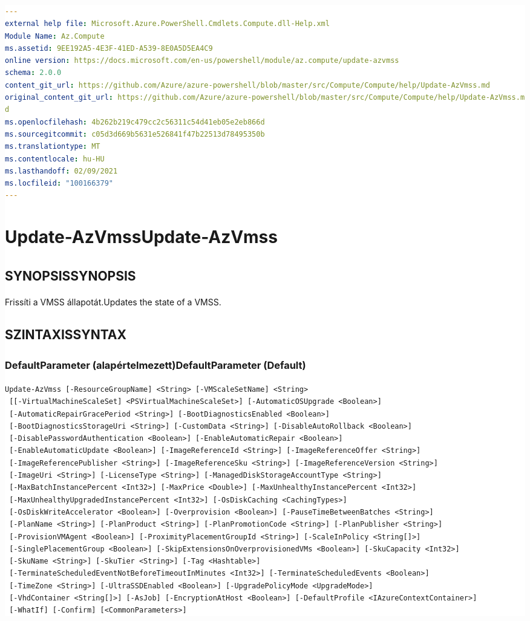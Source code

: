 ```yaml
---
external help file: Microsoft.Azure.PowerShell.Cmdlets.Compute.dll-Help.xml
Module Name: Az.Compute
ms.assetid: 9EE192A5-4E3F-41ED-A539-8E0A5D5EA4C9
online version: https://docs.microsoft.com/en-us/powershell/module/az.compute/update-azvmss
schema: 2.0.0
content_git_url: https://github.com/Azure/azure-powershell/blob/master/src/Compute/Compute/help/Update-AzVmss.md
original_content_git_url: https://github.com/Azure/azure-powershell/blob/master/src/Compute/Compute/help/Update-AzVmss.md
ms.openlocfilehash: 4b262b219c479cc2c56311c54d41eb05e2eb866d
ms.sourcegitcommit: c05d3d669b5631e526841f47b22513d78495350b
ms.translationtype: MT
ms.contentlocale: hu-HU
ms.lasthandoff: 02/09/2021
ms.locfileid: "100166379"
---
```

# <span data-ttu-id="6d4eb-101">Update-AzVmss</span><span class="sxs-lookup"><span data-stu-id="6d4eb-101">Update-AzVmss</span></span>

## <span data-ttu-id="6d4eb-102">SYNOPSIS</span><span class="sxs-lookup"><span data-stu-id="6d4eb-102">SYNOPSIS</span></span>
<span data-ttu-id="6d4eb-103">Frissíti a VMSS állapotát.</span><span class="sxs-lookup"><span data-stu-id="6d4eb-103">Updates the state of a VMSS.</span></span>

## <span data-ttu-id="6d4eb-104">SZINTAXIS</span><span class="sxs-lookup"><span data-stu-id="6d4eb-104">SYNTAX</span></span>

### <span data-ttu-id="6d4eb-105">DefaultParameter (alapértelmezett)</span><span class="sxs-lookup"><span data-stu-id="6d4eb-105">DefaultParameter (Default)</span></span>
```
Update-AzVmss [-ResourceGroupName] <String> [-VMScaleSetName] <String>
 [[-VirtualMachineScaleSet] <PSVirtualMachineScaleSet>] [-AutomaticOSUpgrade <Boolean>]
 [-AutomaticRepairGracePeriod <String>] [-BootDiagnosticsEnabled <Boolean>]
 [-BootDiagnosticsStorageUri <String>] [-CustomData <String>] [-DisableAutoRollback <Boolean>]
 [-DisablePasswordAuthentication <Boolean>] [-EnableAutomaticRepair <Boolean>]
 [-EnableAutomaticUpdate <Boolean>] [-ImageReferenceId <String>] [-ImageReferenceOffer <String>]
 [-ImageReferencePublisher <String>] [-ImageReferenceSku <String>] [-ImageReferenceVersion <String>]
 [-ImageUri <String>] [-LicenseType <String>] [-ManagedDiskStorageAccountType <String>]
 [-MaxBatchInstancePercent <Int32>] [-MaxPrice <Double>] [-MaxUnhealthyInstancePercent <Int32>]
 [-MaxUnhealthyUpgradedInstancePercent <Int32>] [-OsDiskCaching <CachingTypes>]
 [-OsDiskWriteAccelerator <Boolean>] [-Overprovision <Boolean>] [-PauseTimeBetweenBatches <String>]
 [-PlanName <String>] [-PlanProduct <String>] [-PlanPromotionCode <String>] [-PlanPublisher <String>]
 [-ProvisionVMAgent <Boolean>] [-ProximityPlacementGroupId <String>] [-ScaleInPolicy <String[]>]
 [-SinglePlacementGroup <Boolean>] [-SkipExtensionsOnOverprovisionedVMs <Boolean>] [-SkuCapacity <Int32>]
 [-SkuName <String>] [-SkuTier <String>] [-Tag <Hashtable>]
 [-TerminateScheduledEventNotBeforeTimeoutInMinutes <Int32>] [-TerminateScheduledEvents <Boolean>]
 [-TimeZone <String>] [-UltraSSDEnabled <Boolean>] [-UpgradePolicyMode <UpgradeMode>]
 [-VhdContainer <String[]>] [-AsJob] [-EncryptionAtHost <Boolean>] [-DefaultProfile <IAzureContextContainer>]
 [-WhatIf] [-Confirm] [<CommonParameters>]
```
